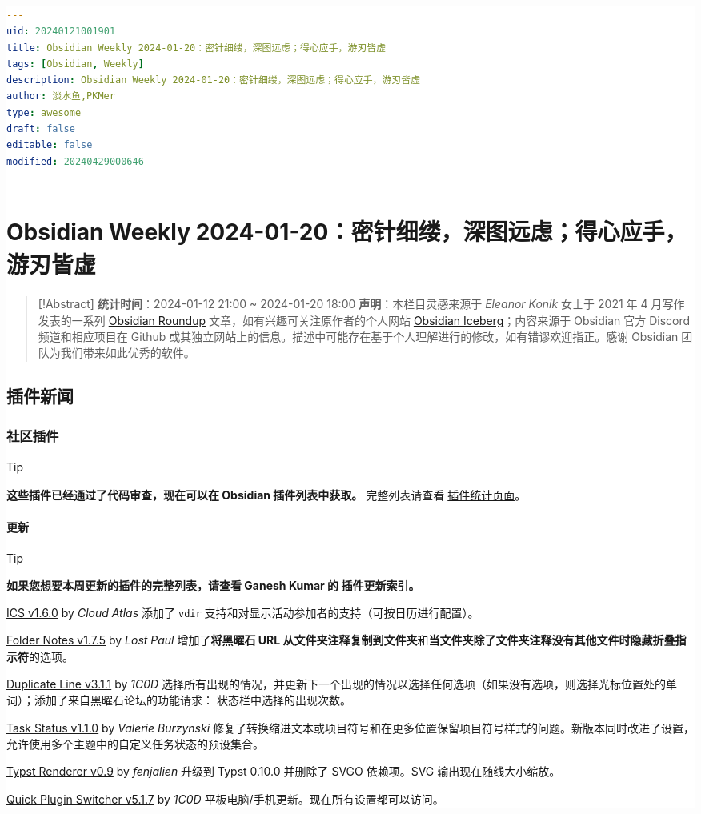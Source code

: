 ```yaml
---
uid: 20240121001901
title: Obsidian Weekly 2024-01-20：密针细缕，深图远虑；得心应手，游刃皆虚
tags: [Obsidian, Weekly]
description: Obsidian Weekly 2024-01-20：密针细缕，深图远虑；得心应手，游刃皆虚
author: 淡水鱼,PKMer
type: awesome
draft: false
editable: false
modified: 20240429000646
---
```


# Obsidian Weekly 2024-01-20：密针细缕，深图远虑；得心应手，游刃皆虚

> [!Abstract]
> **统计时间**：2024-01-12 21:00 ~ 2024-01-20 18:00
> **声明**：本栏目灵感来源于 _Eleanor Konik_ 女士于 2021 年 4 月写作发表的一系列 [Obsidian Roundup](https://www.eleanorkonik.com/tag/roundup/) 文章，如有兴趣可关注原作者的个人网站 [Obsidian Iceberg](https://www.eleanorkonik.com/)；内容来源于 Obsidian 官方 Discord 频道和相应项目在 Github 或其独立网站上的信息。描述中可能存在基于个人理解进行的修改，如有错谬欢迎指正。感谢 Obsidian 团队为我们带来如此优秀的软件。

## 插件新闻

### 社区插件

> [!Tip]
> **‌‌‌‌这些插件已经通过了代码审查，现在可以在 Obsidian 插件列表中获取。** 完整列表请查看 [插件统计页面](https://obsidian-plugin-stats.vercel.app/new?ref=eleanorkonik.com)。

#### 更新

> [!TIP]
> **如果您想要本周更新的插件的完整列表，请查看 Ganesh Kumar 的 [插件更新索引](https://obsidian-plugin-stats.vercel.app/updates?ref=eleanorkonik.com)。**

[ICS v1.6.0](https://github.com/cloud-atlas-ai/obsidian-ics/releases/tag/1.6.0) by _Cloud Atlas_ 添加了 `vdir` 支持和对显示活动参加者的支持（可按日历进行配置）。

[Folder Notes v1.7.5](https://github.com/LostPaul/obsidian-folder-notes/releases/tag/1.7.5) by _Lost Paul_ 增加了**将黑曜石 URL 从文件夹注释复制到文件夹**和**当文件夹除了文件夹注释没有其他文件时隐藏折叠指示符**的选项。

[Duplicate Line v3.1.1](https://github.com/1C0D/duplicate-line-obsidian/releases/tag/3.1.1) by _1C0D_ 选择所有出现的情况，并更新下一个出现的情况以选择任何选项（如果没有选项，则选择光标位置处的单词）；添加了来自黑曜石论坛的功能请求： 状态栏中选择的出现次数。

[Task Status v1.1.0](https://github.com/vburzynski/obsidian-task-status/releases/tag/1.1.0) by _Valerie Burzynski_ 修复了转换缩进文本或项目符号和在更多位置保留项目符号样式的问题。新版本同时改进了设置，允许使用多个主题中的自定义任务状态的预设集合。

[Typst Renderer v0.9](https://github.com/fenjalien/obsidian-typst/releases/tag/0.9.0) by _fenjalien_ 升级到 Typst 0.10.0 并删除了 SVGO 依赖项。SVG 输出现在随线大小缩放。

[Quick Plugin Switcher v5.1.7](https://github.com/1C0D/obsidian-quick-plugin-switcher/releases/tag/5.1.7) by _1C0D_ 平板电脑/手机更新。现在所有设置都可以访问。
